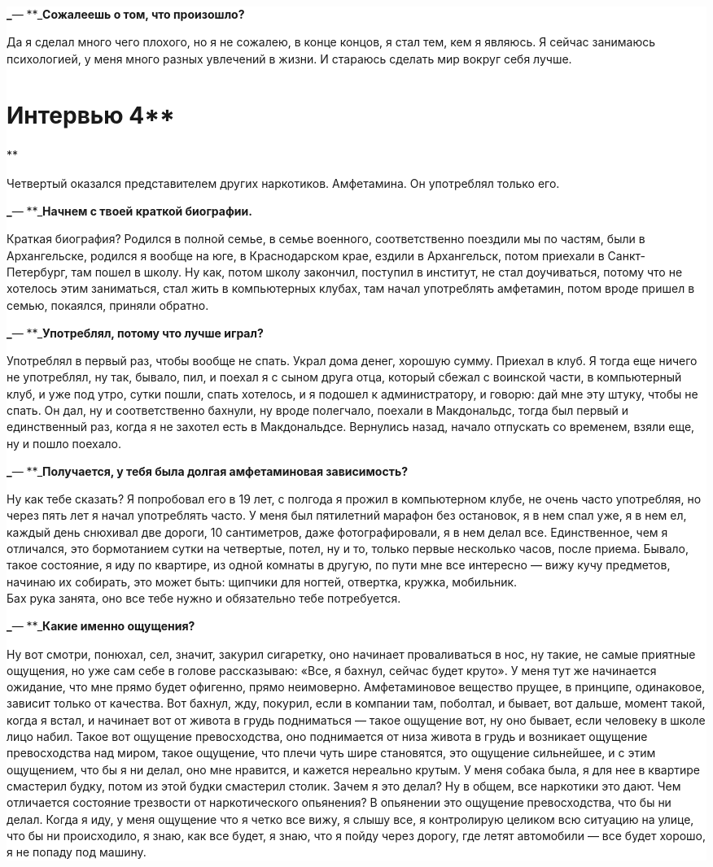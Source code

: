 **_**— **_**Сожалеешь о том, что произошло?**

Да я сделал много чего плохого, но я не сожалею, в конце концов, я стал тем, кем я являюсь. Я сейчас занимаюсь психологией, у меня много разных увлечений в жизни. И стараюсь сделать мир вокруг себя лучше. 

# **﻿Интервью** 4﻿**

**

Четвертый оказался представителем других наркотиков. Амфетамина. Он употреблял только его.

**_**— **_**Начнем с твоей краткой биографии.**

Краткая биография? Родился в полной семье, в семье военного, соответственно поездили мы по частям, были в Архангельске, родился я вообще на юге, в Краснодарском крае, ездили в Архангельск, потом приехали в Санкт-Петербург, там пошел в школу. Ну как, потом школу закончил, поступил в институт, не стал доучиваться, потому что не хотелось этим заниматься, стал жить в компьютерных клубах, там начал употреблять амфетамин, потом вроде пришел в семью, покаялся, приняли обратно.

**_**— **_**Употреблял, потому что лучше играл?**

Употреблял в первый раз, чтобы вообще не спать. Украл дома денег, хорошую сумму. Приехал в клуб. Я тогда еще ничего не употреблял, ну так, бывало, пил, и поехал я с сыном друга отца, который сбежал с воинской части, в компьютерный клуб, и уже под утро, сутки пошли, спать хотелось, и я подошел к администратору, и говорю: дай мне эту штуку, чтобы не спать. Он дал, ну и соответственно бахнули, ну вроде полегчало, поехали в Макдональдс, тогда был первый и единственный раз, когда я не захотел есть в Макдональдсе. Вернулись назад, начало отпускать со временем, взяли еще, ну и пошло поехало.

**_**— **_**Получается, у тебя была долгая амфетаминовая зависимость?**

Ну как тебе сказать? Я попробовал его в 19 лет, с полгода я прожил в компьютерном клубе, не очень часто употребляя, но через пять лет я начал употреблять часто. У меня был пятилетний марафон без остановок, я в нем спал уже, я в нем ел, каждый день снюхивал две дороги, 10 сантиметров, даже фотографировали, я в нем делал все. Единственное, чем я отличался, это бормотанием сутки на четвертые, потел, ну и то, только первые несколько часов, после приема. Бывало, такое состояние, я иду по квартире, из одной комнаты в другую, по пути мне все интересно — вижу кучу предметов, начинаю их собирать, это может быть: щипчики для ногтей, отвертка, кружка, мобильник.   
Бах рука занята, оно все тебе нужно и обязательно тебе потребуется.

**_**— **_**Какие именно ощущения?**

Ну вот смотри, понюхал, сел, значит, закурил сигаретку, оно начинает проваливаться в нос, ну такие, не самые приятные ощущения, но уже сам себе в голове рассказываю: «Все, я бахнул, сейчас будет круто». У меня тут же начинается ожидание, что мне прямо будет офигенно, прямо неимоверно. Амфетаминовое вещество прущее, в принципе, одинаковое, зависит только от качества. Вот бахнул, жду, покурил, если в компании там, поболтал, и бывает, вот дальше, момент такой, когда я встал, и начинает вот от живота в грудь подниматься — такое ощущение вот, ну оно бывает, если человеку в школе лицо набил. Такое вот ощущение превосходства, оно поднимается от низа живота в грудь и возникает ощущение превосходства над миром, такое ощущение, что плечи чуть шире становятся, это ощущение сильнейшее, и с этим ощущением, что бы я ни делал, оно мне нравится, и кажется нереально крутым. У меня собака была, я для нее в квартире смастерил будку, потом из этой будки смастерил столик. Зачем я это делал? Ну в общем, все наркотики это дают. Чем отличается состояние трезвости от наркотического опьянения? В опьянении это ощущение превосходства, что бы ни делал. Когда я иду, у меня ощущение что я четко все вижу, я слышу все, я контролирую целиком всю ситуацию на улице, что бы ни происходило, я знаю, как все будет, я знаю, что я пойду через дорогу, где летят автомобили — все будет хорошо, я не попаду под машину.

